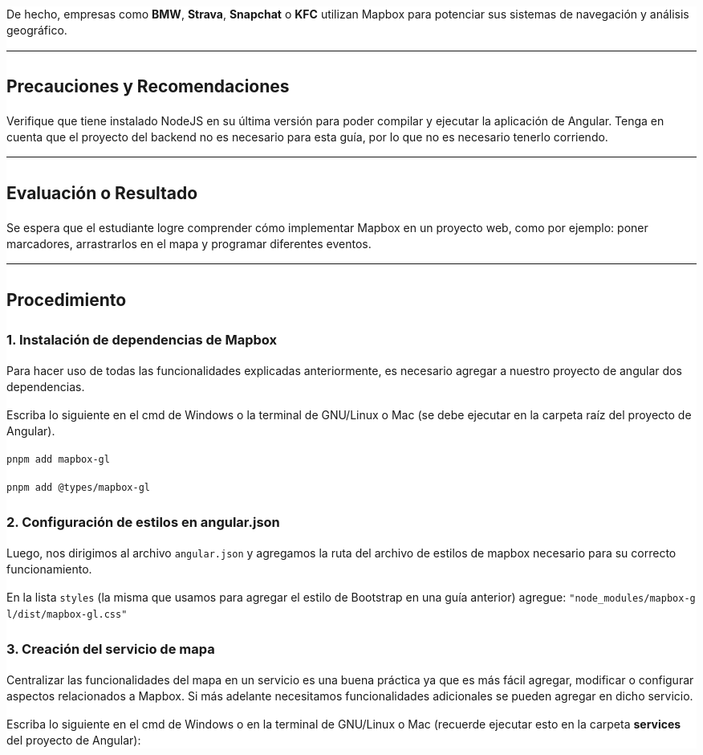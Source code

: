 De hecho, empresas como **BMW**, **Strava**, **Snapchat** o **KFC** utilizan Mapbox para potenciar sus sistemas de navegación y análisis geográfico.

---

## Precauciones y Recomendaciones

Verifique que tiene instalado NodeJS en su última versión para poder compilar y ejecutar la aplicación de Angular. Tenga en cuenta que el proyecto del backend no es necesario para esta guía, por lo que no es necesario tenerlo corriendo.

---

## Evaluación o Resultado

Se espera que el estudiante logre comprender cómo implementar Mapbox en un proyecto web, como por ejemplo: poner marcadores, arrastrarlos en el mapa y programar diferentes eventos.

---

## Procedimiento

### 1. Instalación de dependencias de Mapbox

Para hacer uso de todas las funcionalidades explicadas anteriormente, es necesario agregar a nuestro proyecto de angular dos dependencias.

Escriba lo siguiente en el cmd de Windows o la terminal de GNU/Linux o Mac (se debe ejecutar en la carpeta raíz del proyecto de Angular).

```bash
pnpm add mapbox-gl
```

```bash
pnpm add @types/mapbox-gl
```

### 2. Configuración de estilos en angular.json

Luego, nos dirigimos al archivo `angular.json` y agregamos la ruta del archivo de estilos de mapbox necesario para su correcto funcionamiento.

En la lista `styles` (la misma que usamos para agregar el estilo de Bootstrap en una guía anterior) agregue: `"node_modules/mapbox-gl/dist/mapbox-gl.css"`

### 3. Creación del servicio de mapa

Centralizar las funcionalidades del mapa en un servicio es una buena práctica ya que es más fácil agregar, modificar o configurar aspectos relacionados a Mapbox. Si más adelante necesitamos funcionalidades adicionales se pueden agregar en dicho servicio.

Escriba lo siguiente en el cmd de Windows o en la terminal de GNU/Linux o Mac (recuerde ejecutar esto en la carpeta **services** del proyecto de Angular):
